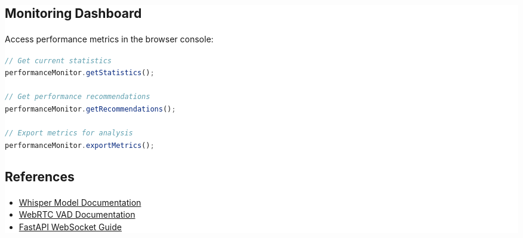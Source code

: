 ## Monitoring Dashboard

Access performance metrics in the browser console:

```javascript
// Get current statistics
performanceMonitor.getStatistics();

// Get performance recommendations
performanceMonitor.getRecommendations();

// Export metrics for analysis
performanceMonitor.exportMetrics();
```

## References

- [Whisper Model Documentation](https://github.com/openai/whisper)
- [WebRTC VAD Documentation](https://github.com/wiseman/py-webrtcvad)
- [FastAPI WebSocket Guide](https://fastapi.tiangolo.com/advanced/websockets/)
